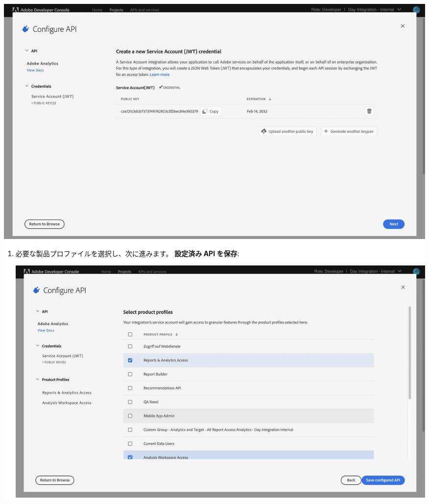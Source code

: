    ![資格情報の確認](assets/integration-analytics-io-15.png)

1. 必要な製品プロファイルを選択し、次に進みます。 **設定済み API を保存**:

   ![必要な製品プロファイルを選択](assets/integration-analytics-io-16.png)

